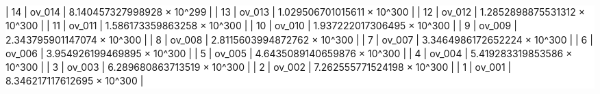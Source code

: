 | 14 | ov_014 | 8.140457327998928 × 10^299 |
| 13 | ov_013 | 1.029506701015611 × 10^300 |
| 12 | ov_012 | 1.2852898875531312 × 10^300 |
| 11 | ov_011 | 1.586173359863258 × 10^300 |
| 10 | ov_010 | 1.937222017306495 × 10^300 |
| 9 | ov_009 | 2.343795901147074 × 10^300 |
| 8 | ov_008 | 2.8115603994872762 × 10^300 |
| 7 | ov_007 | 3.3464986172652224 × 10^300 |
| 6 | ov_006 | 3.954926199469895 × 10^300 |
| 5 | ov_005 | 4.6435089140659876 × 10^300 |
| 4 | ov_004 | 5.419283319853586 × 10^300 |
| 3 | ov_003 | 6.289680863713519 × 10^300 |
| 2 | ov_002 | 7.262555771524198 × 10^300 |
| 1 | ov_001 | 8.346217117612695 × 10^300 |

